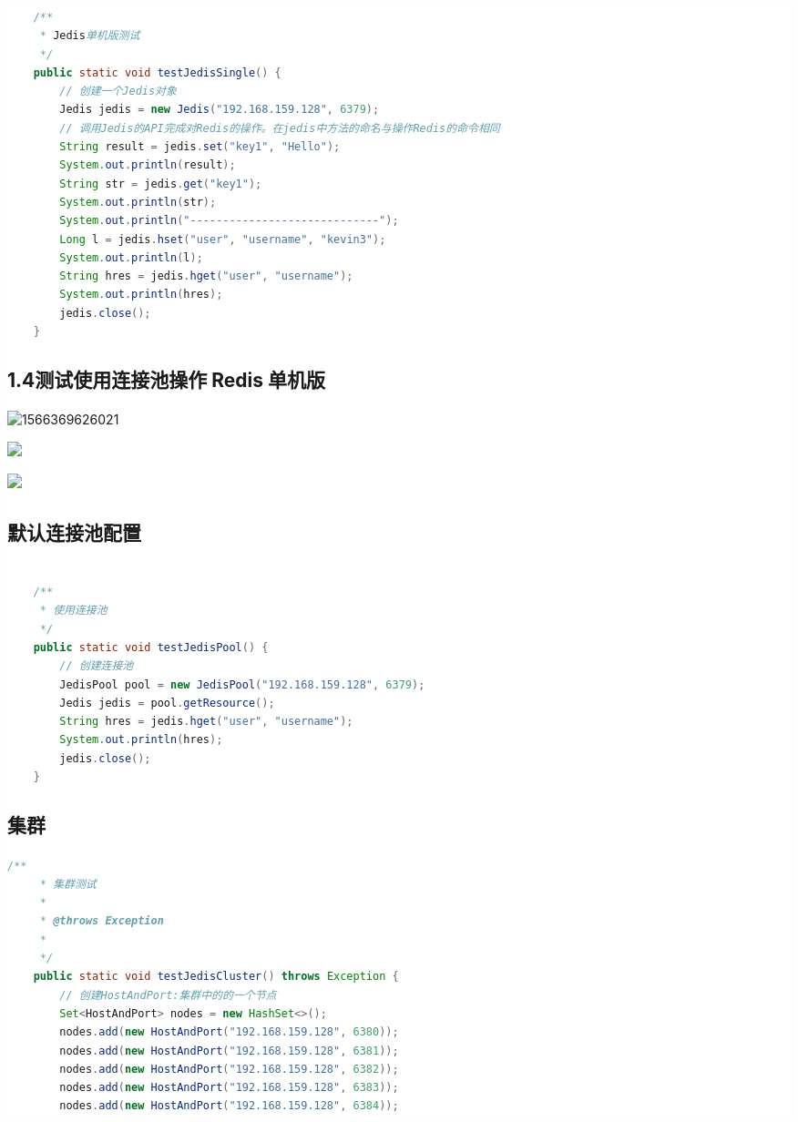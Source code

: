 ```java
	/**
	 * Jedis单机版测试
	 */
	public static void testJedisSingle() {
		// 创建一个Jedis对象
		Jedis jedis = new Jedis("192.168.159.128", 6379);
		// 调用Jedis的API完成对Redis的操作。在jedis中方法的命名与操作Redis的命令相同
		String result = jedis.set("key1", "Hello");
		System.out.println(result);
		String str = jedis.get("key1");
		System.out.println(str);
		System.out.println("-----------------------------");
		Long l = jedis.hset("user", "username", "kevin3");
		System.out.println(l);
		String hres = jedis.hget("user", "username");
		System.out.println(hres);
		jedis.close();
	}
```

## 1.4测试使用连接池操作 Redis 单机版

![1566369626021](C:\Users\1\AppData\Roaming\Typora\typora-user-images\1566369626021.png)

![](https://sumomoriaty.oss-cn-beijing.aliyuncs.com/markdown/20190821144150.png)

![](https://sumomoriaty.oss-cn-beijing.aliyuncs.com/markdown/20190821144205.png)

## 默认连接池配置

```java

	/**
	 * 使用连接池
	 */
	public static void testJedisPool() {
		// 创建连接池
		JedisPool pool = new JedisPool("192.168.159.128", 6379);
		Jedis jedis = pool.getResource();
		String hres = jedis.hget("user", "username");
		System.out.println(hres);
		jedis.close();
	}
```

## 集群

```java
/**
	 * 集群测试
	 * 
	 * @throws Exception
	 * 
	 */
	public static void testJedisCluster() throws Exception {
		// 创建HostAndPort:集群中的的一个节点
		Set<HostAndPort> nodes = new HashSet<>();
		nodes.add(new HostAndPort("192.168.159.128", 6380));
		nodes.add(new HostAndPort("192.168.159.128", 6381));
		nodes.add(new HostAndPort("192.168.159.128", 6382));
		nodes.add(new HostAndPort("192.168.159.128", 6383));
		nodes.add(new HostAndPort("192.168.159.128", 6384));
```